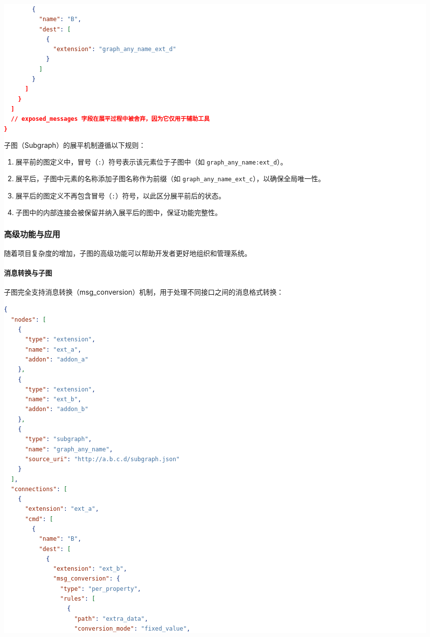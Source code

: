 ```json
        {
          "name": "B",
          "dest": [
            {
              "extension": "graph_any_name_ext_d"
            }
          ]
        }
      ]
    }
  ]
  // exposed_messages 字段在展平过程中被舍弃，因为它仅用于辅助工具
}
```

子图（Subgraph）的展平机制遵循以下规则：

1. 展平前的图定义中，冒号（`:`）符号表示该元素位于子图中（如 `graph_any_name:ext_d`）。

2. 展平后，子图中元素的名称添加子图名称作为前缀（如 `graph_any_name_ext_c`），以确保全局唯一性。

3. 展平后的图定义不再包含冒号（`:`）符号，以此区分展平前后的状态。

4. 子图中的内部连接会被保留并纳入展平后的图中，保证功能完整性。

### 高级功能与应用

随着项目复杂度的增加，子图的高级功能可以帮助开发者更好地组织和管理系统。

#### 消息转换与子图

子图完全支持消息转换（msg_conversion）机制，用于处理不同接口之间的消息格式转换：

```json
{
  "nodes": [
    {
      "type": "extension",
      "name": "ext_a",
      "addon": "addon_a"
    },
    {
      "type": "extension",
      "name": "ext_b",
      "addon": "addon_b"
    },
    {
      "type": "subgraph",
      "name": "graph_any_name",
      "source_uri": "http://a.b.c.d/subgraph.json"
    }
  ],
  "connections": [
    {
      "extension": "ext_a",
      "cmd": [
        {
          "name": "B",
          "dest": [
            {
              "extension": "ext_b",
              "msg_conversion": {
                "type": "per_property",
                "rules": [
                  {
                    "path": "extra_data",
                    "conversion_mode": "fixed_value",
```